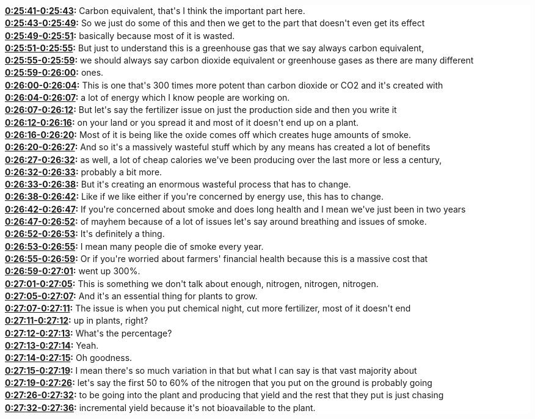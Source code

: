 **[0:25:41-0:25:43](https://investinginregenerativeagriculture.com/kelly-price#t=0:25:41):**  Carbon equivalent, that's I think the important part here.  
**[0:25:43-0:25:49](https://investinginregenerativeagriculture.com/kelly-price#t=0:25:43):**  So we just do some of this and then we get to the part that doesn't even get its effect  
**[0:25:49-0:25:51](https://investinginregenerativeagriculture.com/kelly-price#t=0:25:49):**  basically because most of it is wasted.  
**[0:25:51-0:25:55](https://investinginregenerativeagriculture.com/kelly-price#t=0:25:51):**  But just to understand this is a greenhouse gas that we say always carbon equivalent,  
**[0:25:55-0:25:59](https://investinginregenerativeagriculture.com/kelly-price#t=0:25:55):**  we should always say carbon dioxide equivalent or greenhouse gases as there are many different  
**[0:25:59-0:26:00](https://investinginregenerativeagriculture.com/kelly-price#t=0:25:59):**  ones.  
**[0:26:00-0:26:04](https://investinginregenerativeagriculture.com/kelly-price#t=0:26:00):**  This is one that's 300 times more potent than carbon dioxide or CO2 and it's created with  
**[0:26:04-0:26:07](https://investinginregenerativeagriculture.com/kelly-price#t=0:26:04):**  a lot of energy which I know people are working on.  
**[0:26:07-0:26:12](https://investinginregenerativeagriculture.com/kelly-price#t=0:26:07):**  But let's say the fertilizer issue on just the production side and then you write it  
**[0:26:12-0:26:16](https://investinginregenerativeagriculture.com/kelly-price#t=0:26:12):**  on your land or you spread it and most of it doesn't end up on a plant.  
**[0:26:16-0:26:20](https://investinginregenerativeagriculture.com/kelly-price#t=0:26:16):**  Most of it is being like the oxide comes off which creates huge amounts of smoke.  
**[0:26:20-0:26:27](https://investinginregenerativeagriculture.com/kelly-price#t=0:26:20):**  And so it's a massively wasteful stuff which by any means has created a lot of benefits  
**[0:26:27-0:26:32](https://investinginregenerativeagriculture.com/kelly-price#t=0:26:27):**  as well, a lot of cheap calories we've been producing over the last more or less a century,  
**[0:26:32-0:26:33](https://investinginregenerativeagriculture.com/kelly-price#t=0:26:32):**  probably a bit more.  
**[0:26:33-0:26:38](https://investinginregenerativeagriculture.com/kelly-price#t=0:26:33):**  But it's creating an enormous wasteful process that has to change.  
**[0:26:38-0:26:42](https://investinginregenerativeagriculture.com/kelly-price#t=0:26:38):**  Like if we like either if you're concerned by energy use, this has to change.  
**[0:26:42-0:26:47](https://investinginregenerativeagriculture.com/kelly-price#t=0:26:42):**  If you're concerned about smoke and does long health and I mean we've just been in two years  
**[0:26:47-0:26:52](https://investinginregenerativeagriculture.com/kelly-price#t=0:26:47):**  of mayhem because of a lot of issues let's say around breathing and issues of smoke.  
**[0:26:52-0:26:53](https://investinginregenerativeagriculture.com/kelly-price#t=0:26:52):**  It's definitely a thing.  
**[0:26:53-0:26:55](https://investinginregenerativeagriculture.com/kelly-price#t=0:26:53):**  I mean many people die of smoke every year.  
**[0:26:55-0:26:59](https://investinginregenerativeagriculture.com/kelly-price#t=0:26:55):**  Or if you're worried about farmers' financial health because this is a massive cost that  
**[0:26:59-0:27:01](https://investinginregenerativeagriculture.com/kelly-price#t=0:26:59):**  went up 300%.  
**[0:27:01-0:27:05](https://investinginregenerativeagriculture.com/kelly-price#t=0:27:01):**  This is something we don't talk about enough, nitrogen, nitrogen, nitrogen.  
**[0:27:05-0:27:07](https://investinginregenerativeagriculture.com/kelly-price#t=0:27:05):**  And it's an essential thing for plants to grow.  
**[0:27:07-0:27:11](https://investinginregenerativeagriculture.com/kelly-price#t=0:27:07):**  The issue is when you put chemical night, cut more fertilizer, most of it doesn't end  
**[0:27:11-0:27:12](https://investinginregenerativeagriculture.com/kelly-price#t=0:27:11):**  up in plants, right?  
**[0:27:12-0:27:13](https://investinginregenerativeagriculture.com/kelly-price#t=0:27:12):**  What's the percentage?  
**[0:27:13-0:27:14](https://investinginregenerativeagriculture.com/kelly-price#t=0:27:13):**  Yeah.  
**[0:27:14-0:27:15](https://investinginregenerativeagriculture.com/kelly-price#t=0:27:14):**  Oh goodness.  
**[0:27:15-0:27:19](https://investinginregenerativeagriculture.com/kelly-price#t=0:27:15):**  I mean there's so much variation in that but what I can say is that vast majority about  
**[0:27:19-0:27:26](https://investinginregenerativeagriculture.com/kelly-price#t=0:27:19):**  let's say the first 50 to 60% of the nitrogen that you put on the ground is probably going  
**[0:27:26-0:27:32](https://investinginregenerativeagriculture.com/kelly-price#t=0:27:26):**  to be going into the plant and producing that yield and the rest that they put is just chasing  
**[0:27:32-0:27:36](https://investinginregenerativeagriculture.com/kelly-price#t=0:27:32):**  incremental yield because it's not bioavailable to the plant.  